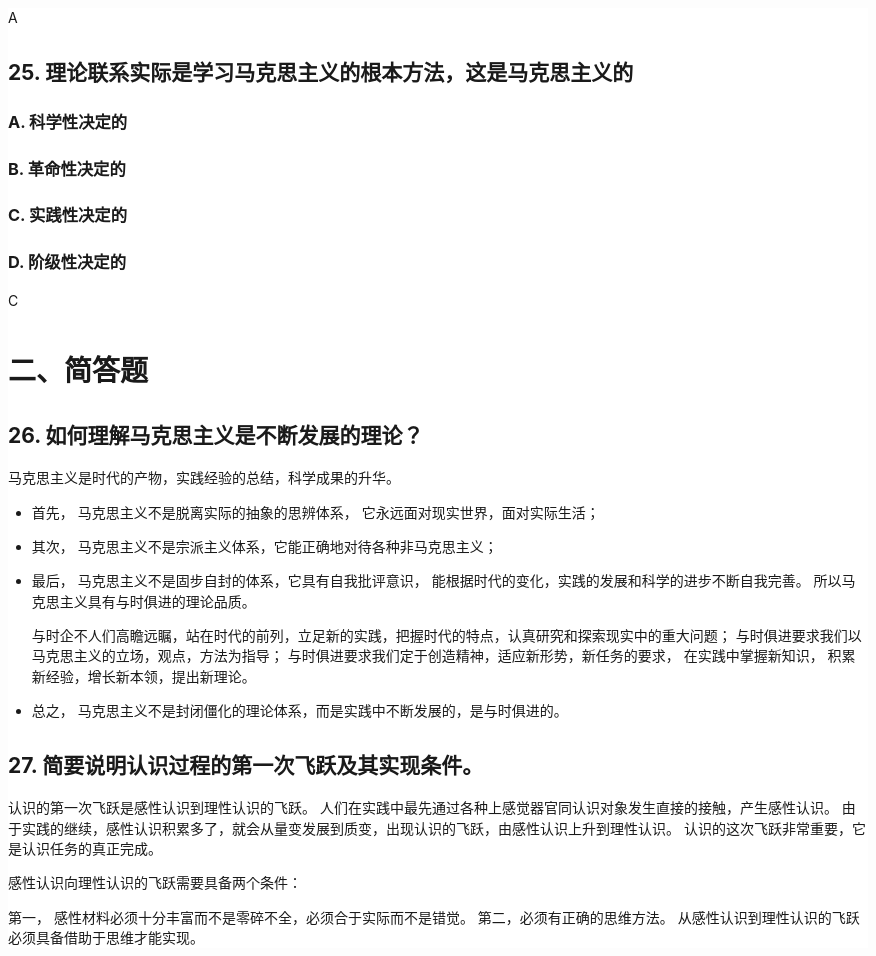 A

## 25. 理论联系实际是学习马克思主义的根本方法，这是马克思主义的
### A. 科学性决定的
### B. 革命性决定的
### C. 实践性决定的
### D. 阶级性决定的


C


# 二、简答题

## 26. 如何理解马克思主义是不断发展的理论？

马克思主义是时代的产物，实践经验的总结，科学成果的升华。

- 首先，
  马克思主义不是脱离实际的抽象的思辨体系，
  它永远面对现实世界，面对实际生活；

- 其次，
  马克思主义不是宗派主义体系，它能正确地对待各种非马克思主义；

- 最后，
  马克思主义不是固步自封的体系，它具有自我批评意识，
  能根据时代的变化，实践的发展和科学的进步不断自我完善。
  所以马克思主义具有与时俱进的理论品质。

  与时企不人们高瞻远瞩，站在时代的前列，立足新的实践，把握时代的特点，认真研究和探索现实中的重大问题；
  与时俱进要求我们以马克思主义的立场，观点，方法为指导；
  与时俱进要求我们定于创造精神，适应新形势，新任务的要求，
  在实践中掌握新知识，
  积累新经验，增长新本领，提出新理论。

- 总之，
  马克思主义不是封闭僵化的理论体系，而是实践中不断发展的，是与时俱进的。


## 27. 简要说明认识过程的第一次飞跃及其实现条件。

认识的第一次飞跃是感性认识到理性认识的飞跃。
人们在实践中最先通过各种上感觉器官同认识对象发生直接的接触，产生感性认识。
由于实践的继续，感性认识积累多了，就会从量变发展到质变，出现认识的飞跃，由感性认识上升到理性认识。
认识的这次飞跃非常重要，它是认识任务的真正完成。

感性认识向理性认识的飞跃需要具备两个条件：

第一，
感性材料必须十分丰富而不是零碎不全，必须合于实际而不是错觉。
第二，必须有正确的思维方法。
从感性认识到理性认识的飞跃必须具备借助于思维才能实现。
